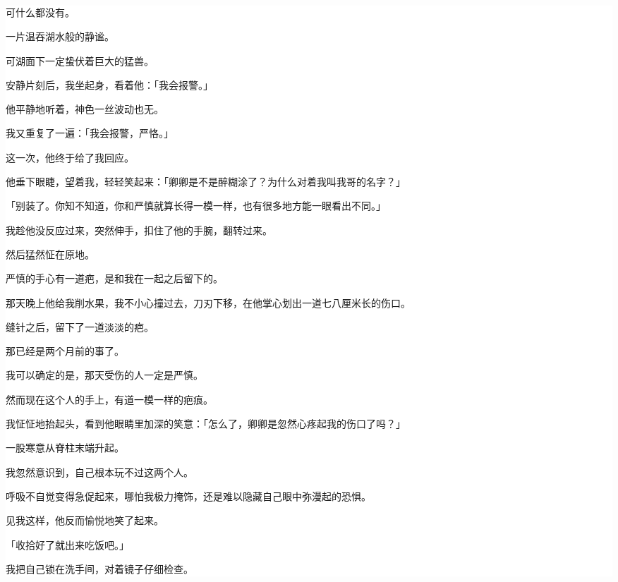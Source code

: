 
可什么都没有。


一片温吞湖水般的静谧。


可湖面下一定蛰伏着巨大的猛兽。


安静片刻后，我坐起身，看着他：「我会报警。」


他平静地听着，神色一丝波动也无。


我又重复了一遍：「我会报警，严恪。」


这一次，他终于给了我回应。


他垂下眼睫，望着我，轻轻笑起来：「卿卿是不是醉糊涂了？为什么对着我叫我哥的名字？」


「别装了。你知不知道，你和严慎就算长得一模一样，也有很多地方能一眼看出不同。」


我趁他没反应过来，突然伸手，扣住了他的手腕，翻转过来。


然后猛然怔在原地。


严慎的手心有一道疤，是和我在一起之后留下的。


那天晚上他给我削水果，我不小心撞过去，刀刃下移，在他掌心划出一道七八厘米长的伤口。


缝针之后，留下了一道淡淡的疤。


那已经是两个月前的事了。


我可以确定的是，那天受伤的人一定是严慎。


然而现在这个人的手上，有道一模一样的疤痕。


我怔怔地抬起头，看到他眼睛里加深的笑意：「怎么了，卿卿是忽然心疼起我的伤口了吗？」


一股寒意从脊柱末端升起。


我忽然意识到，自己根本玩不过这两个人。


呼吸不自觉变得急促起来，哪怕我极力掩饰，还是难以隐藏自己眼中弥漫起的恐惧。


见我这样，他反而愉悦地笑了起来。


「收拾好了就出来吃饭吧。」


我把自己锁在洗手间，对着镜子仔细检查。

